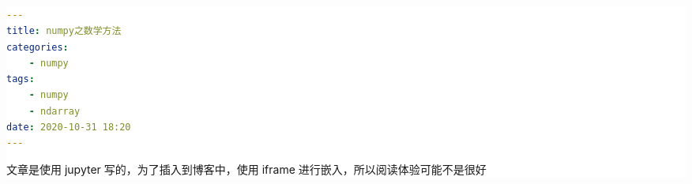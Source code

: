 ```yaml
---
title: numpy之数学方法
categories:
	- numpy
tags:
	- numpy
	- ndarray
date: 2020-10-31 18:20
---
```


文章是使用 jupyter 写的，为了插入到博客中，使用 iframe 进行嵌入，所以阅读体验可能不是很好

<iframe src="https://lastknightcoder.gitee.io/jupyter-for-iframe/%E6%95%B0%E5%AD%A6%E6%96%B9%E6%B3%95.html" width="800" height="10600" ></iframe>

